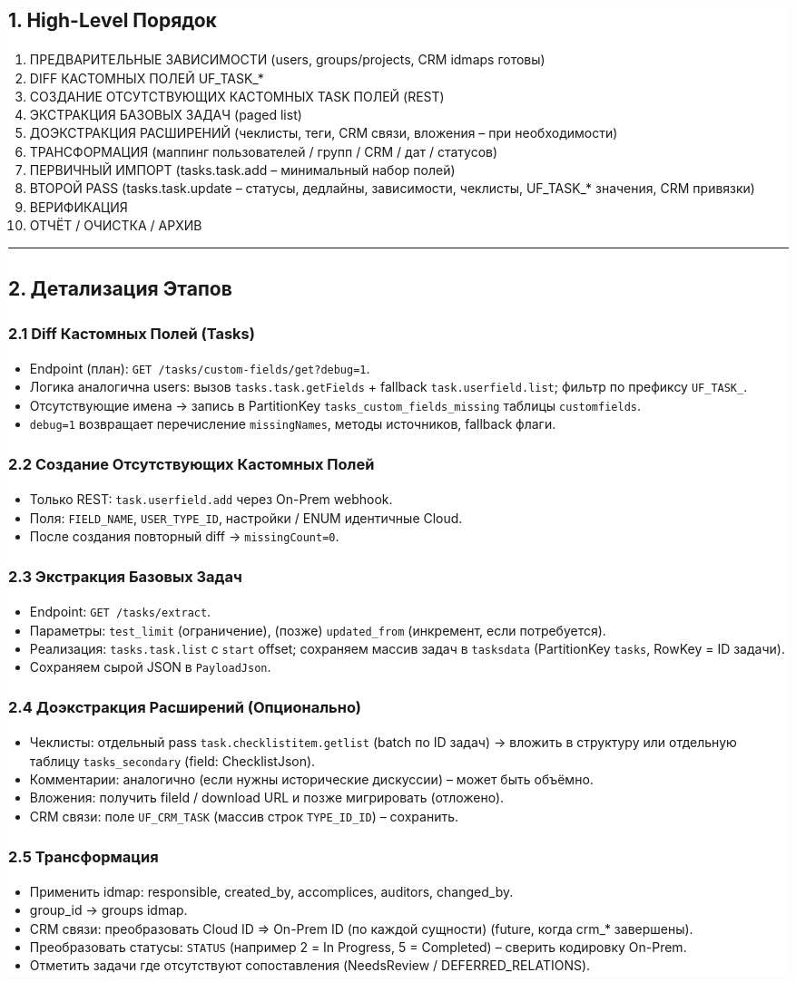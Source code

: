 ## 1. High-Level Порядок
1. ПРЕДВАРИТЕЛЬНЫЕ ЗАВИСИМОСТИ (users, groups/projects, CRM idmaps готовы)
2. DIFF КАСТОМНЫХ ПОЛЕЙ UF_TASK_*
3. СОЗДАНИЕ ОТСУТСТВУЮЩИХ КАСТОМНЫХ TASK ПОЛЕЙ (REST)
4. ЭКСТРАКЦИЯ БАЗОВЫХ ЗАДАЧ (paged list)
5. ДОЭКСТРАКЦИЯ РАСШИРЕНИЙ (чеклисты, теги, CRM связи, вложения – при необходимости)
6. ТРАНСФОРМАЦИЯ (маппинг пользователей / групп / CRM / дат / статусов)
7. ПЕРВИЧНЫЙ ИМПОРТ (tasks.task.add – минимальный набор полей)
8. ВТОРОЙ PASS (tasks.task.update – статусы, дедлайны, зависимости, чеклисты, UF_TASK_* значения, CRM привязки)
9. ВЕРИФИКАЦИЯ
10. ОТЧЁТ / ОЧИСТКА / АРХИВ

---
## 2. Детализация Этапов
### 2.1 Diff Кастомных Полей (Tasks)
- Endpoint (план): `GET /tasks/custom-fields/get?debug=1`.
- Логика аналогична users: вызов `tasks.task.getFields` + fallback `task.userfield.list`; фильтр по префиксу `UF_TASK_`.
- Отсутствующие имена -> запись в PartitionKey `tasks_custom_fields_missing` таблицы `customfields`.
- `debug=1` возвращает перечисление `missingNames`, методы источников, fallback флаги.

### 2.2 Создание Отсутствующих Кастомных Полей
- Только REST: `task.userfield.add` через On-Prem webhook.
- Поля: `FIELD_NAME`, `USER_TYPE_ID`, настройки / ENUM идентичные Cloud.
- После создания повторный diff -> `missingCount=0`.

### 2.3 Экстракция Базовых Задач
- Endpoint: `GET /tasks/extract`.
- Параметры: `test_limit` (ограничение), (позже) `updated_from` (инкремент, если потребуется).
- Реализация: `tasks.task.list` с `start` offset; сохраняем массив задач в `tasksdata` (PartitionKey `tasks`, RowKey = ID задачи).
- Сохраняем сырой JSON в `PayloadJson`.

### 2.4 Доэкстракция Расширений (Опционально)
- Чеклисты: отдельный pass `task.checklistitem.getlist` (batch по ID задач) -> вложить в структуру или отдельную таблицу `tasks_secondary` (field: ChecklistJson).
- Комментарии: аналогично (если нужны исторические дискуссии) – может быть объёмно.
- Вложения: получить fileId / download URL и позже мигрировать (отложено).
- CRM связи: поле `UF_CRM_TASK` (массив строк `TYPE_ID_ID`) – сохранить.

### 2.5 Трансформация
- Применить idmap: responsible, created_by, accomplices, auditors, changed_by.
- group_id -> groups idmap.
- CRM связи: преобразовать Cloud ID => On-Prem ID (по каждой сущности) (future, когда crm_* завершены).
- Преобразовать статусы: `STATUS` (например 2 = In Progress, 5 = Completed) – сверить кодировку On-Prem.
- Отметить задачи где отсутствуют сопоставления (NeedsReview / DEFERRED_RELATIONS).
